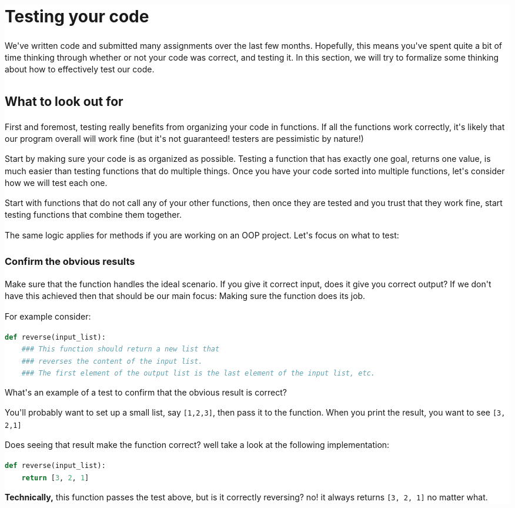 # Testing your code

We've written code and submitted many assignments over the last few months.
Hopefully, this means you've spent quite a bit of time thinking through whether
or not your code was correct, and testing it. In this section, we will try to
formalize some thinking about how to effectively test our code.

## What to look out for

First and foremost, testing really benefits from organizing your code in
functions. If all the functions work correctly, it's likely that our program
overall will work fine (but it's not guaranteed! testers are pessimistic by
nature!)

Start by making sure your code is as organized as possible. Testing a function
that has exactly one goal, returns one value, is much easier than testing
functions that do multiple things. Once you have your code sorted into multiple
functions, let's consider how we will test each one.

Start with functions that do not call any of your other functions, then once
they are tested and you trust that they work fine, start testing functions that
combine them together.

The same logic applies for methods if you are working on an OOP project. Let's
focus on what to test:

### Confirm the obvious results

Make sure that the function handles the ideal scenario. If you give it correct
input, does it give you correct output? If we don't have this achieved then that
should be our main focus: Making sure the function does its job.

For example consider:

```python
def reverse(input_list):
    ### This function should return a new list that
    ### reverses the content of the input list.
    ### The first element of the output list is the last element of the input list, etc.
```

What's an example of a test to confirm that the obvious result is correct?

You'll probably want to set up a small list, say `[1,2,3]`, then pass it to the
function. When you print the result, you want to see `[3,2,1]`

Does seeing that result make the function correct? well take a look at the
following implementation:

```python
def reverse(input_list):
    return [3, 2, 1]
```

**Technically,** this function passes the test above, but is it correctly
reversing? no! it always returns `[3, 2, 1]` no matter what.
